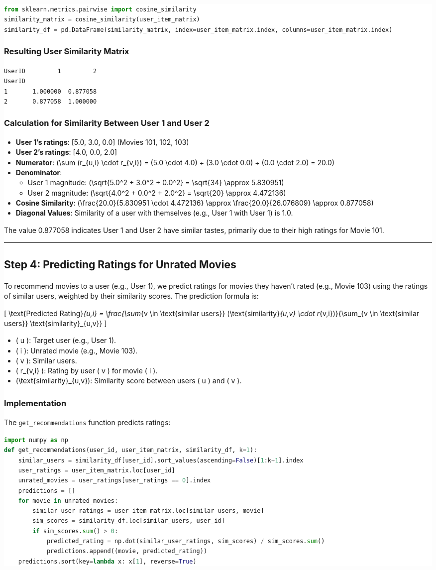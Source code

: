 ```python
from sklearn.metrics.pairwise import cosine_similarity
similarity_matrix = cosine_similarity(user_item_matrix)
similarity_df = pd.DataFrame(similarity_matrix, index=user_item_matrix.index, columns=user_item_matrix.index)
```

### Resulting User Similarity Matrix
```
UserID         1         2
UserID
1       1.000000  0.877058
2       0.877058  1.000000
```

### Calculation for Similarity Between User 1 and User 2
- **User 1’s ratings**: [5.0, 3.0, 0.0] (Movies 101, 102, 103)
- **User 2’s ratings**: [4.0, 0.0, 2.0]
- **Numerator**: \(\sum (r_{u,i} \cdot r_{v,i}) = (5.0 \cdot 4.0) + (3.0 \cdot 0.0) + (0.0 \cdot 2.0) = 20.0\)
- **Denominator**:
  - User 1 magnitude: \(\sqrt{5.0^2 + 3.0^2 + 0.0^2} = \sqrt{34} \approx 5.830951\)
  - User 2 magnitude: \(\sqrt{4.0^2 + 0.0^2 + 2.0^2} = \sqrt{20} \approx 4.472136\)
- **Cosine Similarity**: \(\frac{20.0}{5.830951 \cdot 4.472136} \approx \frac{20.0}{26.076809} \approx 0.877058\)
- **Diagonal Values**: Similarity of a user with themselves (e.g., User 1 with User 1) is 1.0.

The value 0.877058 indicates User 1 and User 2 have similar tastes, primarily due to their high ratings for Movie 101.

---

## Step 4: Predicting Ratings for Unrated Movies

To recommend movies to a user (e.g., User 1), we predict ratings for movies they haven’t rated (e.g., Movie 103) using the ratings of similar users, weighted by their similarity scores. The prediction formula is:

\[
\text{Predicted Rating}_{u,i} = \frac{\sum_{v \in \text{similar users}} (\text{similarity}_{u,v} \cdot r_{v,i})}{\sum_{v \in \text{similar users}} \text{similarity}_{u,v}}
\]

- \( u \): Target user (e.g., User 1).
- \( i \): Unrated movie (e.g., Movie 103).
- \( v \): Similar users.
- \( r_{v,i} \): Rating by user \( v \) for movie \( i \).
- \(\text{similarity}_{u,v}\): Similarity score between users \( u \) and \( v \).

### Implementation
The `get_recommendations` function predicts ratings:

```python
import numpy as np
def get_recommendations(user_id, user_item_matrix, similarity_df, k=1):
    similar_users = similarity_df[user_id].sort_values(ascending=False)[1:k+1].index
    user_ratings = user_item_matrix.loc[user_id]
    unrated_movies = user_ratings[user_ratings == 0].index
    predictions = []
    for movie in unrated_movies:
        similar_user_ratings = user_item_matrix.loc[similar_users, movie]
        sim_scores = similarity_df.loc[similar_users, user_id]
        if sim_scores.sum() > 0:
            predicted_rating = np.dot(similar_user_ratings, sim_scores) / sim_scores.sum()
            predictions.append((movie, predicted_rating))
    predictions.sort(key=lambda x: x[1], reverse=True)
```